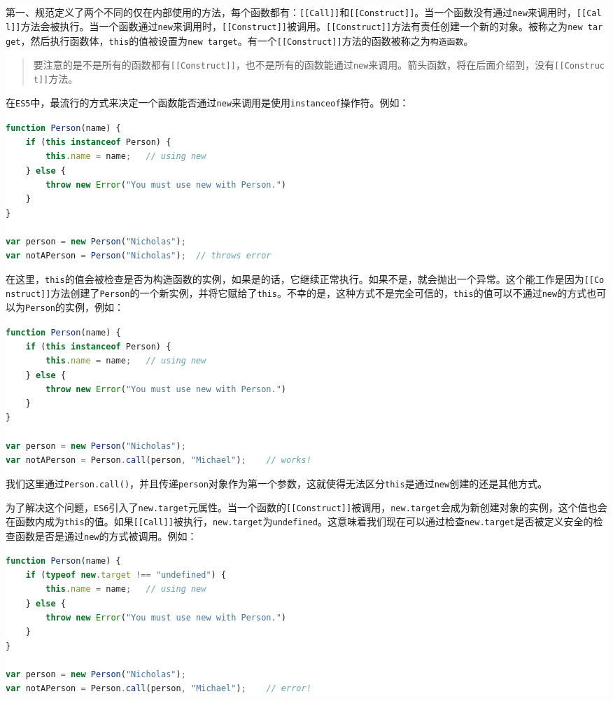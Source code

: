 第一、规范定义了两个不同的仅在内部使用的方法，每个函数都有：`[[Call]]`和`[[Construct]]`。当一个函数没有通过`new`来调用时，`[[Call]]`方法会被执行。当一个函数通过`new`来调用时，`[[Construct]]`被调用。`[[Construct]]`方法有责任创建一个新的对象。被称之为`new target`，然后执行函数体，`this`的值被设置为`new target`。有一个`[[Construct]]`方法的函数被称之为`构造函数`。

> 要注意的是不是所有的函数都有`[[Construct]]`，也不是所有的函数能通过`new`来调用。箭头函数，将在后面介绍到，没有`[[Construct]]`方法。

在`ES5`中，最流行的方式来决定一个函数能否通过`new`来调用是使用`instanceof`操作符。例如：

```js
function Person(name) {
    if (this instanceof Person) {
        this.name = name;   // using new
    } else {
        throw new Error("You must use new with Person.")
    }
}

var person = new Person("Nicholas");
var notAPerson = Person("Nicholas");  // throws error
```

在这里，`this`的值会被检查是否为构造函数的实例，如果是的话，它继续正常执行。如果不是，就会抛出一个异常。这个能工作是因为`[[Construct]]`方法创建了`Person`的一个新实例，并将它赋给了`this`。不幸的是，这种方式不是完全可信的，`this`的值可以不通过`new`的方式也可以为`Person`的实例，例如：

```js
function Person(name) {
    if (this instanceof Person) {
        this.name = name;   // using new
    } else {
        throw new Error("You must use new with Person.")
    }
}

var person = new Person("Nicholas");
var notAPerson = Person.call(person, "Michael");    // works!
```

我们这里通过`Person.call()`，并且传递`person`对象作为第一个参数，这就使得无法区分`this`是通过`new`创建的还是其他方式。

为了解决这个问题，`ES6`引入了`new.target`元属性。当一个函数的`[[Construct]]`被调用，`new.target`会成为新创建对象的实例，这个值也会在函数内成为`this`的值。如果`[[Call]]`被执行，`new.target`为`undefined`。这意味着我们现在可以通过检查`new.target`是否被定义安全的检查函数是否是通过`new`的方式被调用。例如：

```js
function Person(name) {
    if (typeof new.target !== "undefined") {
        this.name = name;   // using new
    } else {
        throw new Error("You must use new with Person.")
    }
}

var person = new Person("Nicholas");
var notAPerson = Person.call(person, "Michael");    // error!
```
